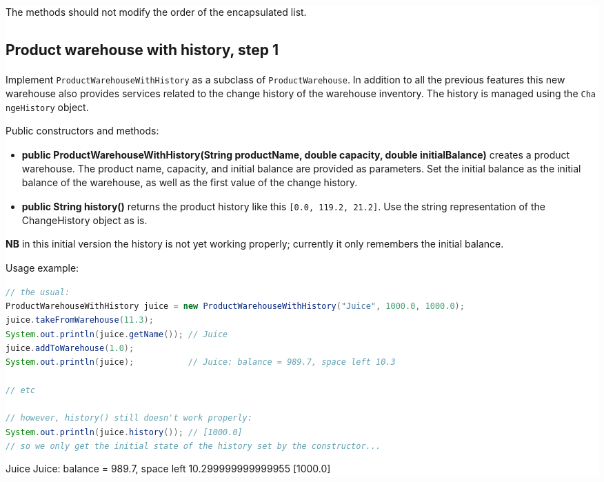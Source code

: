 

The methods should not modify the order of the encapsulated list.



<h2>Product warehouse with history, step 1</h2>



Implement `ProductWarehouseWithHistory` as a subclass of `ProductWarehouse`. In addition to all the previous features this new warehouse also provides services related to the change history of the warehouse inventory. The history is managed using the `ChangeHistory` object.


Public constructors and methods:




- **public ProductWarehouseWithHistory(String productName, double capacity, double initialBalance)** creates a product warehouse. The product name, capacity, and initial balance are provided as parameters.
Set the initial balance as the initial balance of the warehouse, as well as the first value of the change history.


- **public String history()** returns the product history like this `[0.0, 119.2, 21.2]`. Use the string representation of the ChangeHistory object as is.



**NB** in this initial version the history is not yet working properly; currently it only remembers the initial balance.



Usage example:




```java
// the usual:
ProductWarehouseWithHistory juice = new ProductWarehouseWithHistory("Juice", 1000.0, 1000.0);
juice.takeFromWarehouse(11.3);
System.out.println(juice.getName()); // Juice
juice.addToWarehouse(1.0);
System.out.println(juice);           // Juice: balance = 989.7, space left 10.3

// etc

// however, history() still doesn't work properly:
System.out.println(juice.history()); // [1000.0]
// so we only get the initial state of the history set by the constructor...
```




<sample-output>
Juice
Juice: balance = 989.7, space left 10.299999999999955
[1000.0]
</sample-output>
